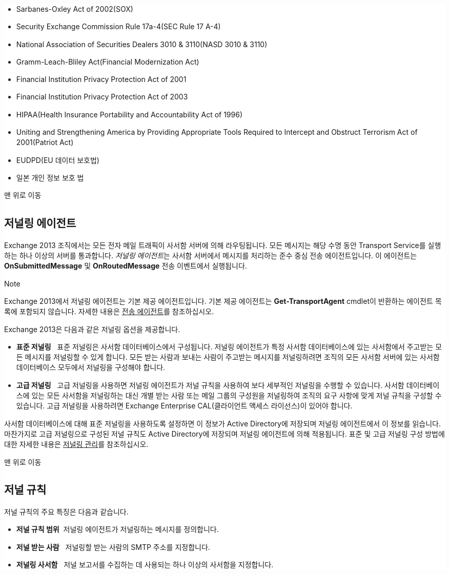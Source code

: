   - Sarbanes-Oxley Act of 2002(SOX)

  - Security Exchange Commission Rule 17a-4(SEC Rule 17 A-4)

  - National Association of Securities Dealers 3010 & 3110(NASD 3010 & 3110)

  - Gramm-Leach-Bliley Act(Financial Modernization Act)

  - Financial Institution Privacy Protection Act of 2001

  - Financial Institution Privacy Protection Act of 2003

  - HIPAA(Health Insurance Portability and Accountability Act of 1996)

  - Uniting and Strengthening America by Providing Appropriate Tools Required to Intercept and Obstruct Terrorism Act of 2001(Patriot Act)

  - EUDPD(EU 데이터 보호법)

  - 일본 개인 정보 보호 법

맨 위로 이동

## 저널링 에이전트

Exchange 2013 조직에서는 모든 전자 메일 트래픽이 사서함 서버에 의해 라우팅됩니다. 모든 메시지는 해당 수명 동안 Transport Service를 실행하는 하나 이상의 서버를 통과합니다. *저널링 에이전트*는 사서함 서버에서 메시지를 처리하는 준수 중심 전송 에이전트입니다. 이 에이전트는 **OnSubmittedMessage** 및 **OnRoutedMessage** 전송 이벤트에서 실행됩니다.


> [!NOTE]
> Exchange 2013에서 저널링 에이전트는 기본 제공 에이전트입니다. 기본 제공 에이전트는 <STRONG>Get-TransportAgent</STRONG> cmdlet이 반환하는 에이전트 목록에 포함되지 않습니다. 자세한 내용은 <A href="transport-agents-exchange-2013-help.md">전송 에이전트</A>를 참조하십시오.



Exchange 2013은 다음과 같은 저널링 옵션을 제공합니다.

  - **표준 저널링**   표준 저널링은 사서함 데이터베이스에서 구성됩니다. 저널링 에이전트가 특정 사서함 데이터베이스에 있는 사서함에서 주고받는 모든 메시지를 저널링할 수 있게 합니다. 모든 받는 사람과 보내는 사람이 주고받는 메시지를 저널링하려면 조직의 모든 사서함 서버에 있는 사서함 데이터베이스 모두에서 저널링을 구성해야 합니다.

  - **고급 저널링**   고급 저널링을 사용하면 저널링 에이전트가 저널 규칙을 사용하여 보다 세부적인 저널링을 수행할 수 있습니다. 사서함 데이터베이스에 있는 모든 사서함을 저널링하는 대신 개별 받는 사람 또는 메일 그룹의 구성원을 저널링하여 조직의 요구 사항에 맞게 저널 규칙을 구성할 수 있습니다. 고급 저널링을 사용하려면 Exchange Enterprise CAL(클라이언트 액세스 라이선스)이 있어야 합니다.

사서함 데이터베이스에 대해 표준 저널링을 사용하도록 설정하면 이 정보가 Active Directory에 저장되며 저널링 에이전트에서 이 정보를 읽습니다. 마찬가지로 고급 저널링으로 구성된 저널 규칙도 Active Directory에 저장되며 저널링 에이전트에 의해 적용됩니다. 표준 및 고급 저널링 구성 방법에 대한 자세한 내용은 [저널링 관리](https://docs.microsoft.com/ko-kr/exchange/security-and-compliance/journaling/manage-journaling)를 참조하십시오.

맨 위로 이동

## 저널 규칙

저널 규칙의 주요 특징은 다음과 같습니다.

  - **저널 규칙 범위**  저널링 에이전트가 저널링하는 메시지를 정의합니다.

  - **저널 받는 사람**   저널링할 받는 사람의 SMTP 주소를 지정합니다.

  - **저널링 사서함**   저널 보고서를 수집하는 데 사용되는 하나 이상의 사서함을 지정합니다.
